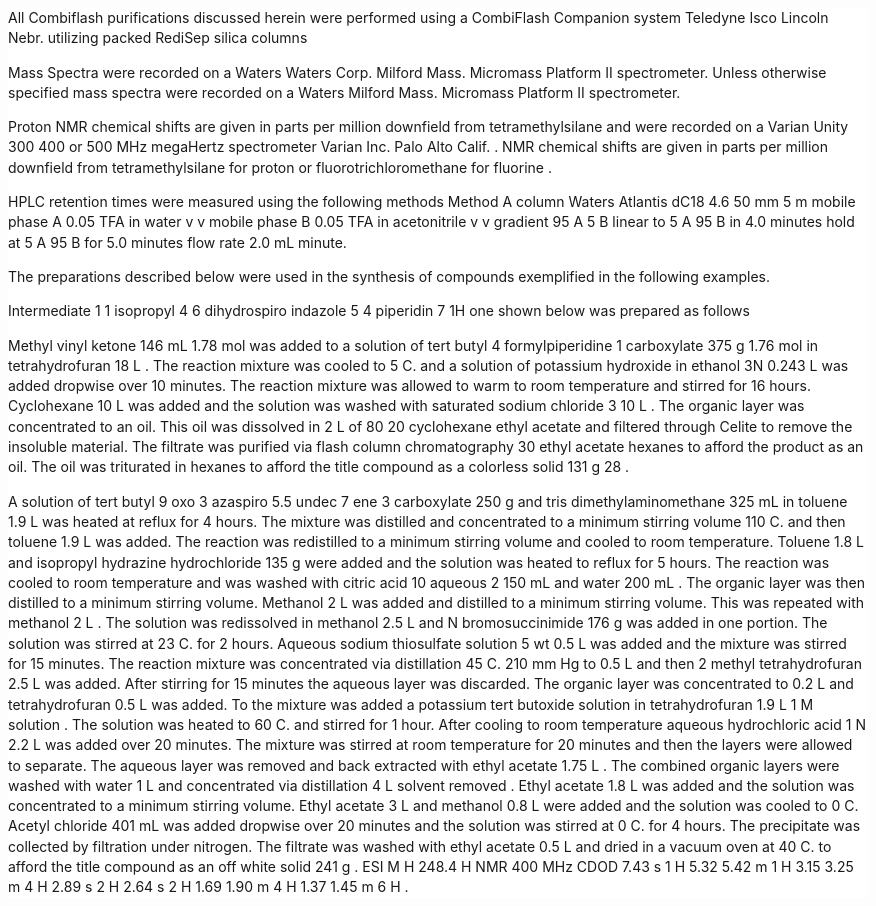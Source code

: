 All Combiflash purifications discussed herein were performed using a CombiFlash Companion system Teledyne Isco Lincoln Nebr. utilizing packed RediSep silica columns

Mass Spectra were recorded on a Waters Waters Corp. Milford Mass. Micromass Platform II spectrometer. Unless otherwise specified mass spectra were recorded on a Waters Milford Mass. Micromass Platform II spectrometer.

Proton NMR chemical shifts are given in parts per million downfield from tetramethylsilane and were recorded on a Varian Unity 300 400 or 500 MHz megaHertz spectrometer Varian Inc. Palo Alto Calif. . NMR chemical shifts are given in parts per million downfield from tetramethylsilane for proton or fluorotrichloromethane for fluorine .

HPLC retention times were measured using the following methods Method A column Waters Atlantis dC18 4.6 50 mm 5 m mobile phase A 0.05 TFA in water v v mobile phase B 0.05 TFA in acetonitrile v v gradient 95 A 5 B linear to 5 A 95 B in 4.0 minutes hold at 5 A 95 B for 5.0 minutes flow rate 2.0 mL minute.

The preparations described below were used in the synthesis of compounds exemplified in the following examples.

Intermediate 1 1 isopropyl 4 6 dihydrospiro indazole 5 4 piperidin 7 1H one shown below was prepared as follows 

Methyl vinyl ketone 146 mL 1.78 mol was added to a solution of tert butyl 4 formylpiperidine 1 carboxylate 375 g 1.76 mol in tetrahydrofuran 18 L . The reaction mixture was cooled to 5 C. and a solution of potassium hydroxide in ethanol 3N 0.243 L was added dropwise over 10 minutes. The reaction mixture was allowed to warm to room temperature and stirred for 16 hours. Cyclohexane 10 L was added and the solution was washed with saturated sodium chloride 3 10 L . The organic layer was concentrated to an oil. This oil was dissolved in 2 L of 80 20 cyclohexane ethyl acetate and filtered through Celite to remove the insoluble material. The filtrate was purified via flash column chromatography 30 ethyl acetate hexanes to afford the product as an oil. The oil was triturated in hexanes to afford the title compound as a colorless solid 131 g 28 .

A solution of tert butyl 9 oxo 3 azaspiro 5.5 undec 7 ene 3 carboxylate 250 g and tris dimethylaminomethane 325 mL in toluene 1.9 L was heated at reflux for 4 hours. The mixture was distilled and concentrated to a minimum stirring volume 110 C. and then toluene 1.9 L was added. The reaction was redistilled to a minimum stirring volume and cooled to room temperature. Toluene 1.8 L and isopropyl hydrazine hydrochloride 135 g were added and the solution was heated to reflux for 5 hours. The reaction was cooled to room temperature and was washed with citric acid 10 aqueous 2 150 mL and water 200 mL . The organic layer was then distilled to a minimum stirring volume. Methanol 2 L was added and distilled to a minimum stirring volume. This was repeated with methanol 2 L . The solution was redissolved in methanol 2.5 L and N bromosuccinimide 176 g was added in one portion. The solution was stirred at 23 C. for 2 hours. Aqueous sodium thiosulfate solution 5 wt 0.5 L was added and the mixture was stirred for 15 minutes. The reaction mixture was concentrated via distillation 45 C. 210 mm Hg to 0.5 L and then 2 methyl tetrahydrofuran 2.5 L was added. After stirring for 15 minutes the aqueous layer was discarded. The organic layer was concentrated to 0.2 L and tetrahydrofuran 0.5 L was added. To the mixture was added a potassium tert butoxide solution in tetrahydrofuran 1.9 L 1 M solution . The solution was heated to 60 C. and stirred for 1 hour. After cooling to room temperature aqueous hydrochloric acid 1 N 2.2 L was added over 20 minutes. The mixture was stirred at room temperature for 20 minutes and then the layers were allowed to separate. The aqueous layer was removed and back extracted with ethyl acetate 1.75 L . The combined organic layers were washed with water 1 L and concentrated via distillation 4 L solvent removed . Ethyl acetate 1.8 L was added and the solution was concentrated to a minimum stirring volume. Ethyl acetate 3 L and methanol 0.8 L were added and the solution was cooled to 0 C. Acetyl chloride 401 mL was added dropwise over 20 minutes and the solution was stirred at 0 C. for 4 hours. The precipitate was collected by filtration under nitrogen. The filtrate was washed with ethyl acetate 0.5 L and dried in a vacuum oven at 40 C. to afford the title compound as an off white solid 241 g . ESI M H 248.4 H NMR 400 MHz CDOD 7.43 s 1 H 5.32 5.42 m 1 H 3.15 3.25 m 4 H 2.89 s 2 H 2.64 s 2 H 1.69 1.90 m 4 H 1.37 1.45 m 6 H .
